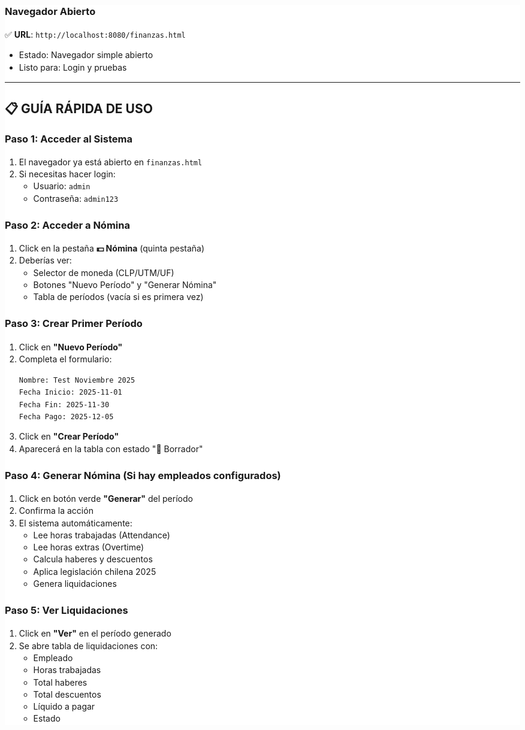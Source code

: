 ### Navegador Abierto

✅ **URL**: `http://localhost:8080/finanzas.html`
- Estado: Navegador simple abierto
- Listo para: Login y pruebas

---

## 📋 GUÍA RÁPIDA DE USO

### Paso 1: Acceder al Sistema

1. El navegador ya está abierto en `finanzas.html`
2. Si necesitas hacer login:
   - Usuario: `admin`
   - Contraseña: `admin123`

### Paso 2: Acceder a Nómina

1. Click en la pestaña **💵 Nómina** (quinta pestaña)
2. Deberías ver:
   - Selector de moneda (CLP/UTM/UF)
   - Botones "Nuevo Período" y "Generar Nómina"
   - Tabla de períodos (vacía si es primera vez)

### Paso 3: Crear Primer Período

1. Click en **"Nuevo Período"**
2. Completa el formulario:
   ```
   Nombre: Test Noviembre 2025
   Fecha Inicio: 2025-11-01
   Fecha Fin: 2025-11-30
   Fecha Pago: 2025-12-05
   ```
3. Click en **"Crear Período"**
4. Aparecerá en la tabla con estado "📝 Borrador"

### Paso 4: Generar Nómina (Si hay empleados configurados)

1. Click en botón verde **"Generar"** del período
2. Confirma la acción
3. El sistema automáticamente:
   - Lee horas trabajadas (Attendance)
   - Lee horas extras (Overtime)
   - Calcula haberes y descuentos
   - Aplica legislación chilena 2025
   - Genera liquidaciones

### Paso 5: Ver Liquidaciones

1. Click en **"Ver"** en el período generado
2. Se abre tabla de liquidaciones con:
   - Empleado
   - Horas trabajadas
   - Total haberes
   - Total descuentos
   - Líquido a pagar
   - Estado
